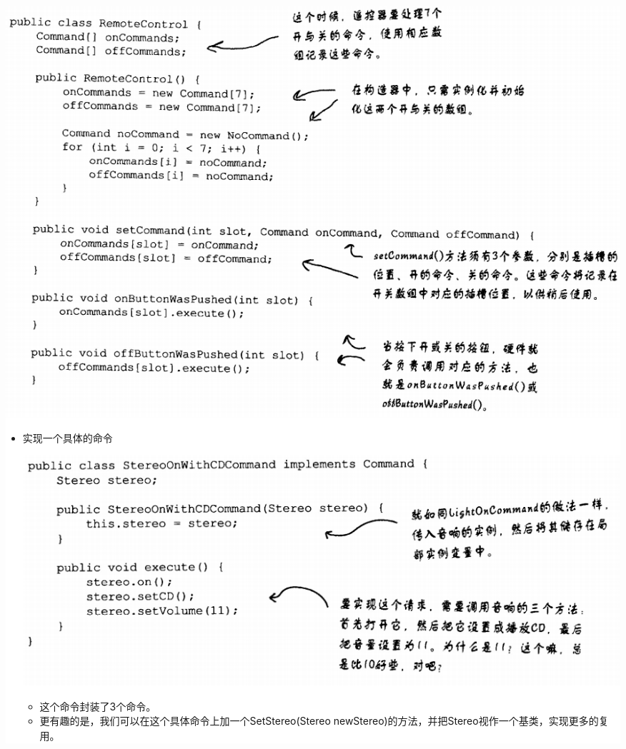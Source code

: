 ![](HeadFirst_Pictures\34.png)

+ 实现一个具体的命令

  ![](HeadFirst_Pictures\35.png)
  + 这个命令封装了3个命令。
  + 更有趣的是，我们可以在这个具体命令上加一个SetStereo(Stereo newStereo)的方法，并把Stereo视作一个基类，实现更多的复用。

